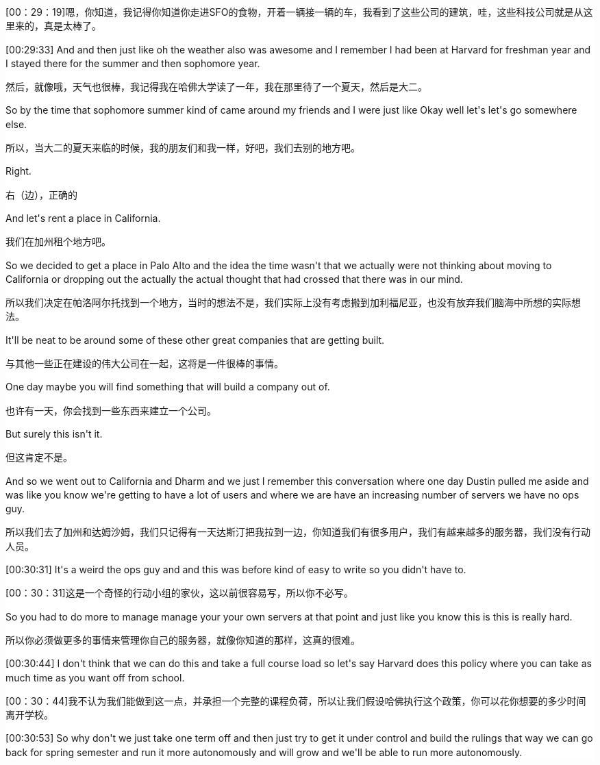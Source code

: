 [00：29：19]嗯，你知道，我记得你知道你走进SFO的食物，开着一辆接一辆的车，我看到了这些公司的建筑，哇，这些科技公司就是从这里来的，真是太棒了。

 \[00:29:33\] And and then just like oh the weather also was awesome and I remember I had been at Harvard for freshman year and I stayed there for the summer and then sophomore year.

然后，就像哦，天气也很棒，我记得我在哈佛大学读了一年，我在那里待了一个夏天，然后是大二。

So by the time that sophomore summer kind of came around my friends and I were just like Okay well let\'s let\'s go somewhere else.

所以，当大二的夏天来临的时候，我的朋友们和我一样，好吧，我们去别的地方吧。

Right.

右（边），正确的

And let\'s rent a place in California.

我们在加州租个地方吧。

So we decided to get a place in Palo Alto and the idea the time wasn\'t that we actually were not thinking about moving to California or dropping out the actually the actual thought that had crossed that there was in our mind.

所以我们决定在帕洛阿尔托找到一个地方，当时的想法不是，我们实际上没有考虑搬到加利福尼亚，也没有放弃我们脑海中所想的实际想法。

It\'ll be neat to be around some of these other great companies that are getting built.

与其他一些正在建设的伟大公司在一起，这将是一件很棒的事情。

One day maybe you will find something that will build a company out of.

也许有一天，你会找到一些东西来建立一个公司。

But surely this isn\'t it.

但这肯定不是。

And so we went out to California and Dharm and we just I remember this conversation where one day Dustin pulled me aside and was like you know we\'re getting to have a lot of users and where we are have an increasing number of servers we have no ops guy.

所以我们去了加州和达姆沙姆，我们只记得有一天达斯汀把我拉到一边，你知道我们有很多用户，我们有越来越多的服务器，我们没有行动人员。

 \[00:30:31\] It\'s a weird the ops guy and and this was before kind of easy to write so you didn\'t have to.

[00：30：31]这是一个奇怪的行动小组的家伙，这以前很容易写，所以你不必写。

So you had to do more to manage manage your your own servers at that point and just like you know this is this is really hard.

所以你必须做更多的事情来管理你自己的服务器，就像你知道的那样，这真的很难。

 \[00:30:44\] I don\'t think that we can do this and take a full course load so let\'s say Harvard does this policy where you can take as much time as you want off from school.

[00：30：44]我不认为我们能做到这一点，并承担一个完整的课程负荷，所以让我们假设哈佛执行这个政策，你可以花你想要的多少时间离开学校。

 \[00:30:53\] So why don\'t we just take one term off and then just try to get it under control and build the rulings that way we can go back for spring semester and run it more autonomously and will grow and we\'ll be able to run more autonomously.
